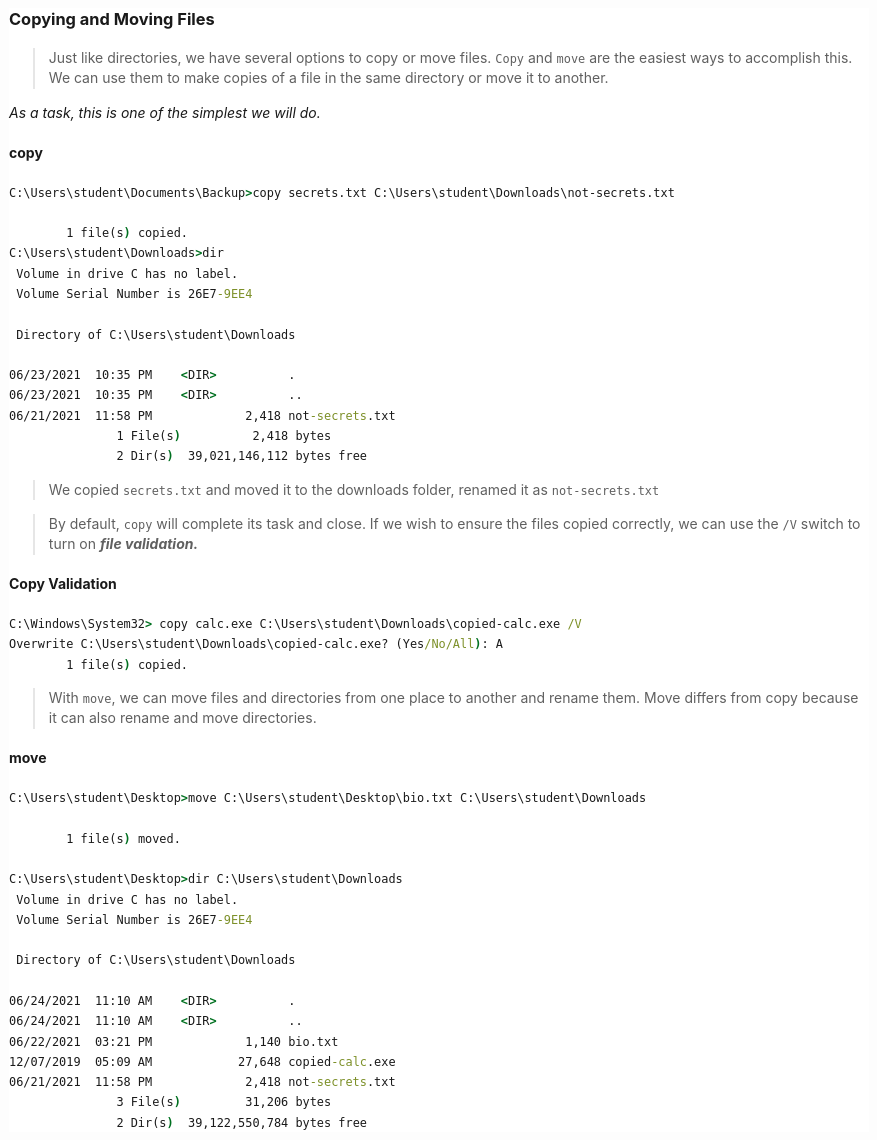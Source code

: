 ### Copying and Moving Files

> Just like directories, we have several options to copy or move files. `Copy` and `move` are the easiest ways to accomplish this. We can use them to make copies of a file in the same directory or move it to another. 

*As a task, this is one of the simplest we will do.* 
#### copy

```cmd
C:\Users\student\Documents\Backup>copy secrets.txt C:\Users\student\Downloads\not-secrets.txt
        
        1 file(s) copied.
C:\Users\student\Downloads>dir
 Volume in drive C has no label.
 Volume Serial Number is 26E7-9EE4

 Directory of C:\Users\student\Downloads

06/23/2021  10:35 PM    <DIR>          .
06/23/2021  10:35 PM    <DIR>          ..
06/21/2021  11:58 PM             2,418 not-secrets.txt
               1 File(s)          2,418 bytes
               2 Dir(s)  39,021,146,112 bytes free
```

> We copied `secrets.txt` and moved it to the downloads folder, renamed it as `not-secrets.txt`

> By default, `copy` will complete its task and close. If we wish to ensure the files copied correctly, we can use the `/V` switch to turn on ***file validation.***
#### Copy Validation

```cmd
C:\Windows\System32> copy calc.exe C:\Users\student\Downloads\copied-calc.exe /V
Overwrite C:\Users\student\Downloads\copied-calc.exe? (Yes/No/All): A
        1 file(s) copied.
```

> With `move`, we can move files and directories from one place to another and rename them. Move differs from copy because it can also rename and move directories.
#### move

```cmd
C:\Users\student\Desktop>move C:\Users\student\Desktop\bio.txt C:\Users\student\Downloads
        
        1 file(s) moved.

C:\Users\student\Desktop>dir C:\Users\student\Downloads
 Volume in drive C has no label.
 Volume Serial Number is 26E7-9EE4

 Directory of C:\Users\student\Downloads

06/24/2021  11:10 AM    <DIR>          .
06/24/2021  11:10 AM    <DIR>          ..
06/22/2021  03:21 PM             1,140 bio.txt
12/07/2019  05:09 AM            27,648 copied-calc.exe
06/21/2021  11:58 PM             2,418 not-secrets.txt
               3 File(s)         31,206 bytes
               2 Dir(s)  39,122,550,784 bytes free
```
